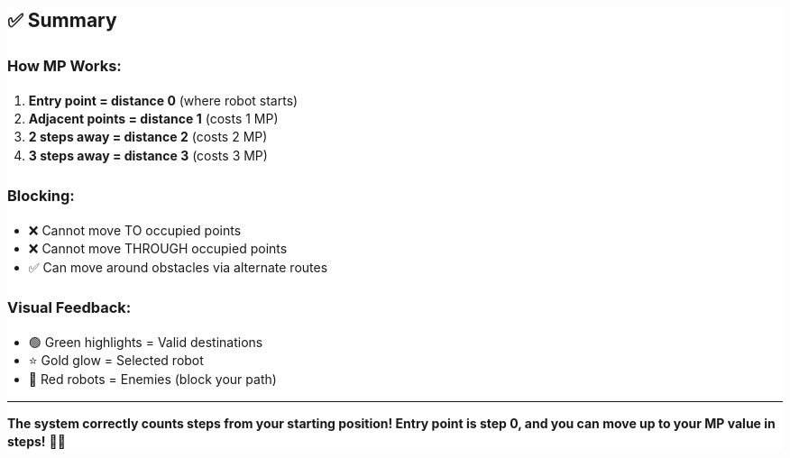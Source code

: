 
## ✅ Summary

### **How MP Works:**
1. **Entry point = distance 0** (where robot starts)
2. **Adjacent points = distance 1** (costs 1 MP)
3. **2 steps away = distance 2** (costs 2 MP)
4. **3 steps away = distance 3** (costs 3 MP)

### **Blocking:**
- ❌ Cannot move TO occupied points
- ❌ Cannot move THROUGH occupied points
- ✅ Can move around obstacles via alternate routes

### **Visual Feedback:**
- 🟢 Green highlights = Valid destinations
- ⭐ Gold glow = Selected robot
- 🔴 Red robots = Enemies (block your path)

---

**The system correctly counts steps from your starting position! Entry point is step 0, and you can move up to your MP value in steps!** 🎯✨
